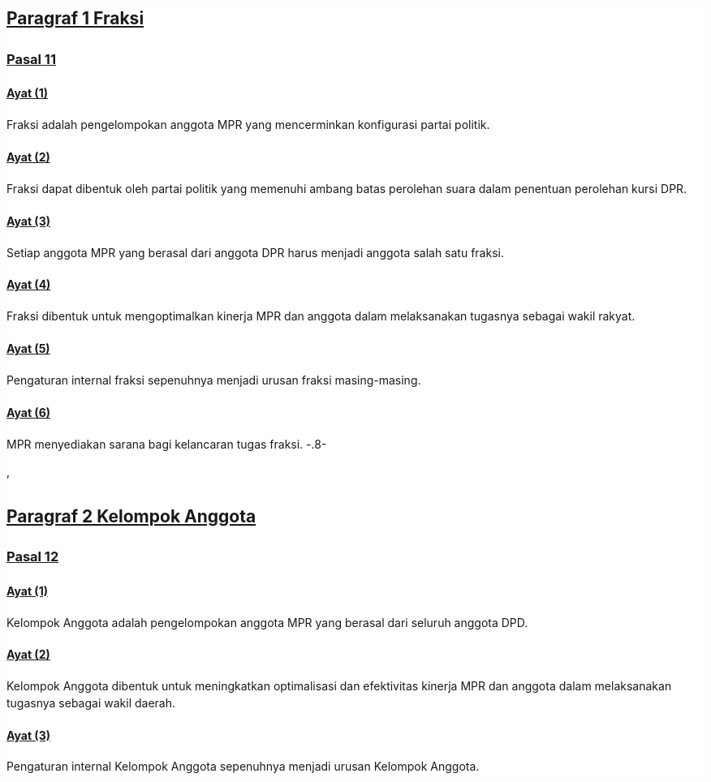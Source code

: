 ## [Paragraf 1 Fraksi](http://example.org/legal/peraturan/uu/2009/27/bab/0002/bagian/0005/paragraf/0001)

### [Pasal 11](http://example.org/legal/peraturan/uu/2009/27/pasal/0011)

#### [Ayat (1)](http://example.org/legal/peraturan/uu/2009/27/pasal/0011/versi/20090829/ayat/0001)
Fraksi adalah pengelompokan anggota MPR yang mencerminkan konfigurasi partai politik.

#### [Ayat (2)](http://example.org/legal/peraturan/uu/2009/27/pasal/0011/versi/20090829/ayat/0002)
Fraksi dapat dibentuk oleh partai politik yang memenuhi ambang batas perolehan suara dalam penentuan perolehan kursi DPR.

#### [Ayat (3)](http://example.org/legal/peraturan/uu/2009/27/pasal/0011/versi/20090829/ayat/0003)
Setiap anggota MPR yang berasal dari anggota DPR harus menjadi anggota salah satu fraksi.

#### [Ayat (4)](http://example.org/legal/peraturan/uu/2009/27/pasal/0011/versi/20090829/ayat/0004)
Fraksi dibentuk untuk mengoptimalkan kinerja MPR dan anggota dalam melaksanakan tugasnya sebagai wakil rakyat.

#### [Ayat (5)](http://example.org/legal/peraturan/uu/2009/27/pasal/0011/versi/20090829/ayat/0005)
Pengaturan internal fraksi sepenuhnya menjadi urusan fraksi masing-masing.

#### [Ayat (6)](http://example.org/legal/peraturan/uu/2009/27/pasal/0011/versi/20090829/ayat/0006)
MPR menyediakan sarana bagi kelancaran tugas fraksi. -.8-

,
## [Paragraf 2 Kelompok Anggota](http://example.org/legal/peraturan/uu/2009/27/bab/0002/bagian/0005/paragraf/0002)

### [Pasal 12](http://example.org/legal/peraturan/uu/2009/27/pasal/0012)

#### [Ayat (1)](http://example.org/legal/peraturan/uu/2009/27/pasal/0012/versi/20090829/ayat/0001)
Kelompok Anggota adalah pengelompokan anggota MPR yang berasal dari seluruh anggota DPD.

#### [Ayat (2)](http://example.org/legal/peraturan/uu/2009/27/pasal/0012/versi/20090829/ayat/0002)
Kelompok Anggota dibentuk untuk meningkatkan optimalisasi dan efektivitas kinerja MPR dan anggota dalam melaksanakan tugasnya sebagai wakil daerah.

#### [Ayat (3)](http://example.org/legal/peraturan/uu/2009/27/pasal/0012/versi/20090829/ayat/0003)
Pengaturan internal Kelompok Anggota sepenuhnya menjadi urusan Kelompok Anggota.
